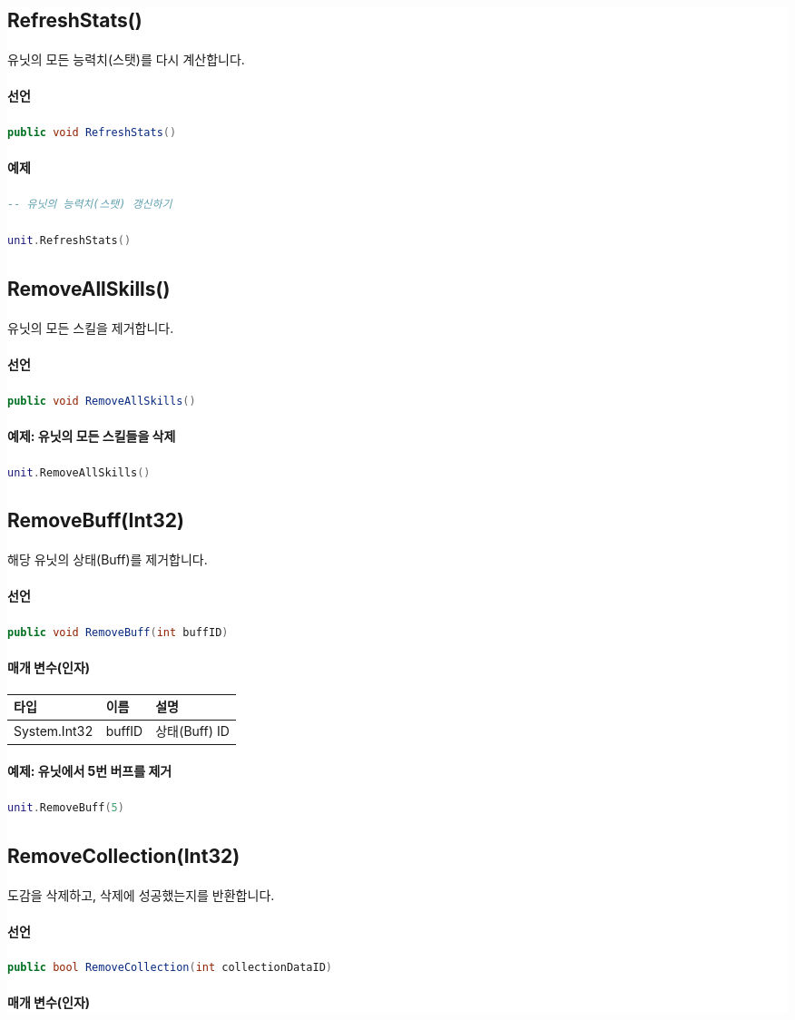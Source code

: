 ## RefreshStats()
유닛의 모든 능력치(스탯)를 다시 계산합니다.

#### 선언
```cs
public void RefreshStats()
```
#### 예제
```lua
-- 유닛의 능력치(스탯) 갱신하기

unit.RefreshStats()
```
## RemoveAllSkills()
유닛의 모든 스킬을 제거합니다.

#### 선언
```cs
public void RemoveAllSkills()
```
#### 예제: 유닛의 모든 스킬들을 삭제
```lua
unit.RemoveAllSkills()
```
## RemoveBuff(Int32)
해당 유닛의 상태(Buff)를 제거합니다.

#### 선언
```cs
public void RemoveBuff(int buffID)
```
#### 매개 변수(인자)

|타입|이름|설명|
|:-|:-|:-|
|System.Int32|buffID|상태(Buff) ID|

#### 예제: 유닛에서 5번 버프를 제거
```lua
unit.RemoveBuff(5)
```
## RemoveCollection(Int32)
도감을 삭제하고, 삭제에 성공했는지를 반환합니다.

#### 선언
```cs
public bool RemoveCollection(int collectionDataID)
```
#### 매개 변수(인자)
